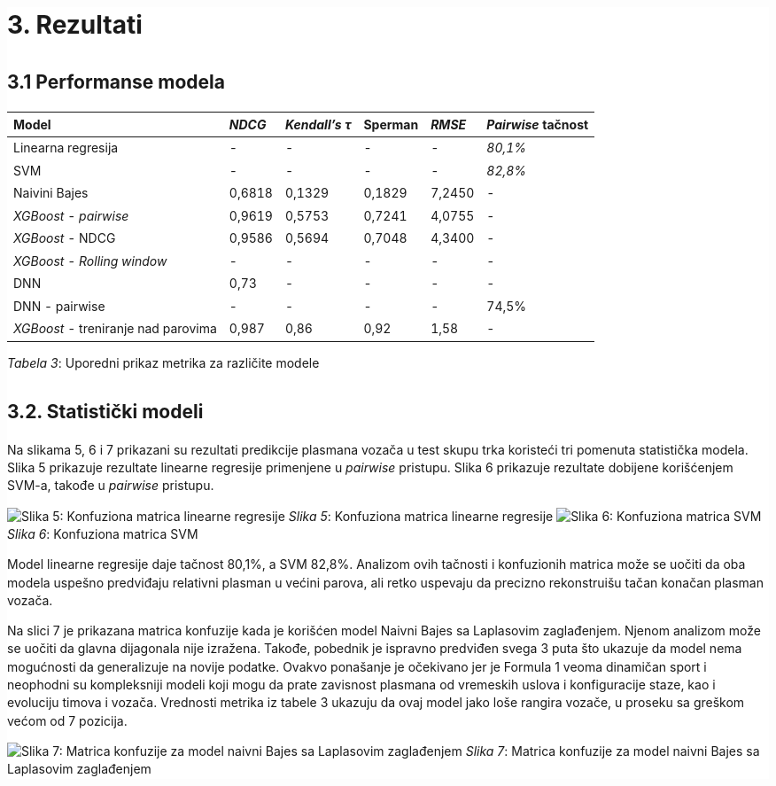 # 3\. Rezultati

## 3.1 Performanse modela

| Model | *NDCG* | *Kendall’s τ* | Sperman | *RMSE* | *Pairwise* tačnost |
| :---- | :---- | :---- | :---- | :---- | :---- |
| Linearna regresija | *\-* | *\-* | \- | *\-* | *80,1%* |
| SVM | *\-* | *\-* | \- | *\-* | *82,8%* |
| Naivini Bajes | 0,6818 | 0,1329 | 0,1829 | 7,2450 | \- |
| *XGBoost* \- *pairwise* | 0,9619 | 0,5753 | 0,7241 | 4,0755 | \- |
| *XGBoost* \- NDCG | 0,9586 | 0,5694 | 0,7048 | 4,3400 | \- |
| *XGBoost* \- *Rolling window*  | \- | \- | \- | \- | \- |
| DNN | 0,73 | \- | \- | \- | \- |
| DNN \- pairwise | \- | \- | \- | \- | 74,5% |
| *XGBoost* \- treniranje nad parovima | 0,987 | 0,86 | 0,92 | 1,58 | \- |  

*Tabela 3*: Uporedni prikaz metrika za različite modele

## 3.2. Statistički modeli

Na slikama 5, 6 i 7 prikazani su rezultati predikcije plasmana vozača u test skupu trka koristeći tri pomenuta statistička modela. Slika 5 prikazuje rezultate linearne regresije primenjene u *pairwise* pristupu. Slika 6 prikazuje rezultate dobijene korišćenjem SVM-a, takođe u *pairwise* pristupu. 




![*Slika 5*: Konfuziona matrica linearne regresije](/images/zbornik/2025/formula-1/linreg.png)
*Slika 5*: Konfuziona matrica linearne regresije
![*Slika 6*: Konfuziona matrica SVM](/images/zbornik/2025/formula-1/svm.png)
*Slika 6*: Konfuziona matrica SVM

Model linearne regresije daje tačnost 80,1%, a SVM 82,8%. Analizom ovih tačnosti i konfuzionih matrica može se uočiti da oba modela uspešno predviđaju relativni plasman u većini parova, ali retko uspevaju da precizno rekonstruišu tačan konačan plasman vozača.

Na slici 7 je prikazana matrica konfuzije kada je korišćen model Naivni Bajes sa Laplasovim zaglađenjem. Njenom analizom može se uočiti da glavna dijagonala nije izražena. Takođe, pobednik je ispravno predviđen svega 3 puta što ukazuje da model nema mogućnosti da generalizuje na novije podatke. Ovakvo ponašanje je očekivano jer je Formula 1 veoma dinamičan sport i neophodni su kompleksniji modeli koji mogu da prate zavisnost plasmana od vremeskih uslova i konfiguracije staze, kao i evoluciju timova i vozača. Vrednosti metrika iz tabele 3 ukazuju da ovaj model jako loše rangira vozače, u proseku sa greškom većom od 7 pozicija.  

![*Slika 7*: Matrica konfuzije za model naivni Bajes sa Laplasovim zaglađenjem ](/images/zbornik/2025/formula-1/bajes.png)
*Slika 7*: Matrica konfuzije za model naivni Bajes sa Laplasovim zaglađenjem

